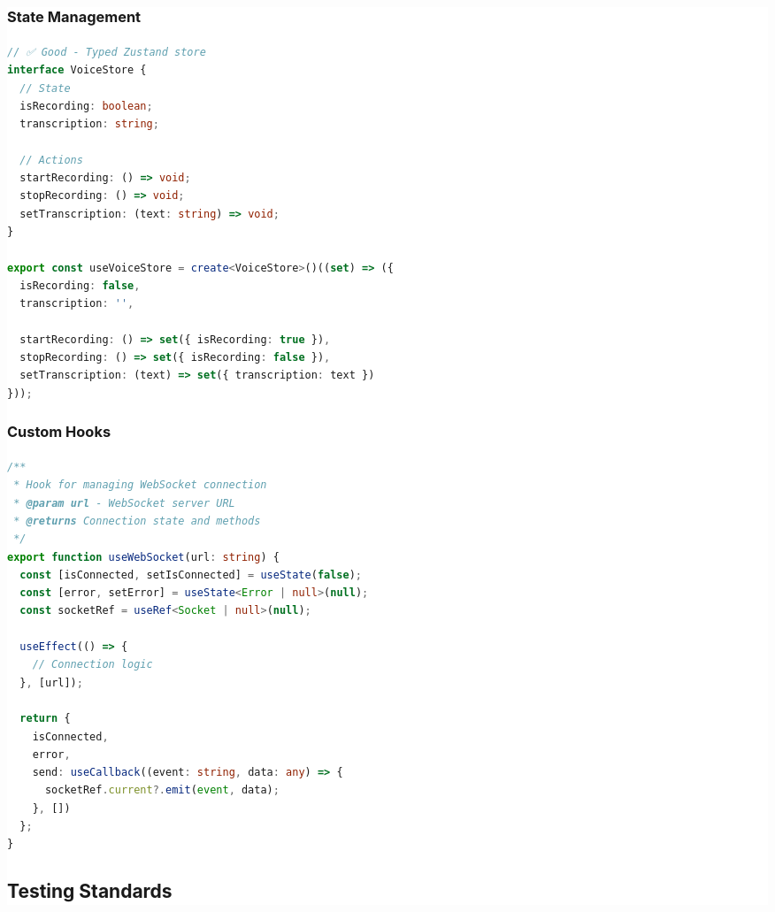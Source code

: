 ### State Management
```typescript
// ✅ Good - Typed Zustand store
interface VoiceStore {
  // State
  isRecording: boolean;
  transcription: string;
  
  // Actions
  startRecording: () => void;
  stopRecording: () => void;
  setTranscription: (text: string) => void;
}

export const useVoiceStore = create<VoiceStore>()((set) => ({
  isRecording: false,
  transcription: '',
  
  startRecording: () => set({ isRecording: true }),
  stopRecording: () => set({ isRecording: false }),
  setTranscription: (text) => set({ transcription: text })
}));
```

### Custom Hooks
```typescript
/**
 * Hook for managing WebSocket connection
 * @param url - WebSocket server URL
 * @returns Connection state and methods
 */
export function useWebSocket(url: string) {
  const [isConnected, setIsConnected] = useState(false);
  const [error, setError] = useState<Error | null>(null);
  const socketRef = useRef<Socket | null>(null);
  
  useEffect(() => {
    // Connection logic
  }, [url]);
  
  return {
    isConnected,
    error,
    send: useCallback((event: string, data: any) => {
      socketRef.current?.emit(event, data);
    }, [])
  };
}
```

## Testing Standards
